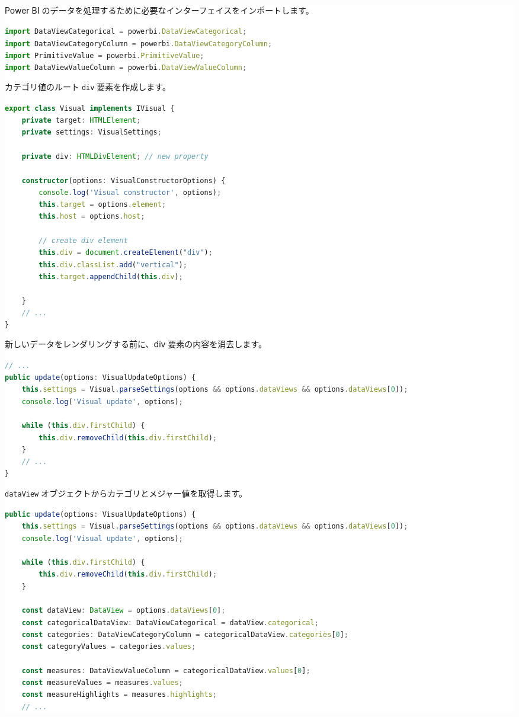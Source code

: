 Power BI のデータを処理するために必要なインターフェイスをインポートします。

```typescript
import DataViewCategorical = powerbi.DataViewCategorical;
import DataViewCategoryColumn = powerbi.DataViewCategoryColumn;
import PrimitiveValue = powerbi.PrimitiveValue;
import DataViewValueColumn = powerbi.DataViewValueColumn;
```

カテゴリ値のルート `div` 要素を作成します。

```typescript
export class Visual implements IVisual {
    private target: HTMLElement;
    private settings: VisualSettings;

    private div: HTMLDivElement; // new property

    constructor(options: VisualConstructorOptions) {
        console.log('Visual constructor', options);
        this.target = options.element;
        this.host = options.host;

        // create div element
        this.div = document.createElement("div");
        this.div.classList.add("vertical");
        this.target.appendChild(this.div);

    }
    // ...
}
```

新しいデータをレンダリングする前に、div 要素の内容を消去します。

```typescript
// ...
public update(options: VisualUpdateOptions) {
    this.settings = Visual.parseSettings(options && options.dataViews && options.dataViews[0]);
    console.log('Visual update', options);

    while (this.div.firstChild) {
        this.div.removeChild(this.div.firstChild);
    }
    // ...
}
```

`dataView` オブジェクトからカテゴリとメジャー値を取得します。

```typescript
public update(options: VisualUpdateOptions) {
    this.settings = Visual.parseSettings(options && options.dataViews && options.dataViews[0]);
    console.log('Visual update', options);

    while (this.div.firstChild) {
        this.div.removeChild(this.div.firstChild);
    }

    const dataView: DataView = options.dataViews[0];
    const categoricalDataView: DataViewCategorical = dataView.categorical;
    const categories: DataViewCategoryColumn = categoricalDataView.categories[0];
    const categoryValues = categories.values;

    const measures: DataViewValueColumn = categoricalDataView.values[0];
    const measureValues = measures.values;
    const measureHighlights = measures.highlights;
    // ...
```